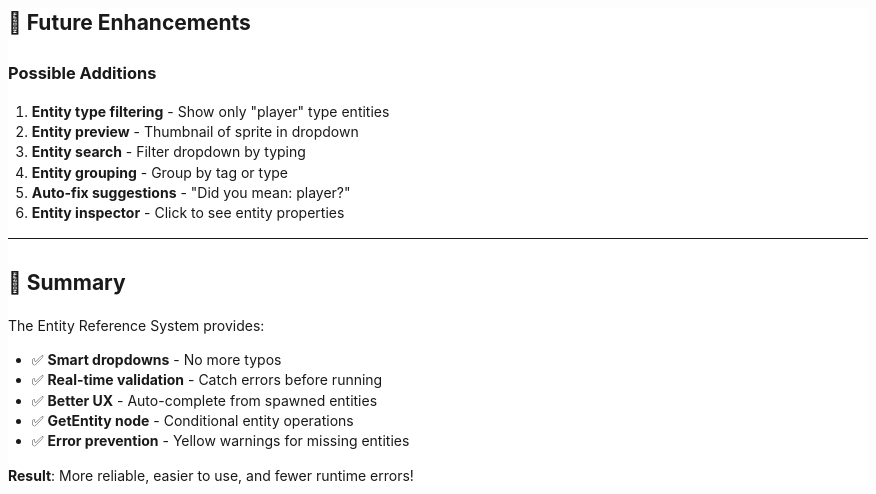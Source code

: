 ## 🚀 Future Enhancements

### **Possible Additions**
1. **Entity type filtering** - Show only "player" type entities
2. **Entity preview** - Thumbnail of sprite in dropdown
3. **Entity search** - Filter dropdown by typing
4. **Entity grouping** - Group by tag or type
5. **Auto-fix suggestions** - "Did you mean: player?"
6. **Entity inspector** - Click to see entity properties

---

## 🎉 Summary

The Entity Reference System provides:

- ✅ **Smart dropdowns** - No more typos
- ✅ **Real-time validation** - Catch errors before running
- ✅ **Better UX** - Auto-complete from spawned entities
- ✅ **GetEntity node** - Conditional entity operations
- ✅ **Error prevention** - Yellow warnings for missing entities

**Result**: More reliable, easier to use, and fewer runtime errors!
